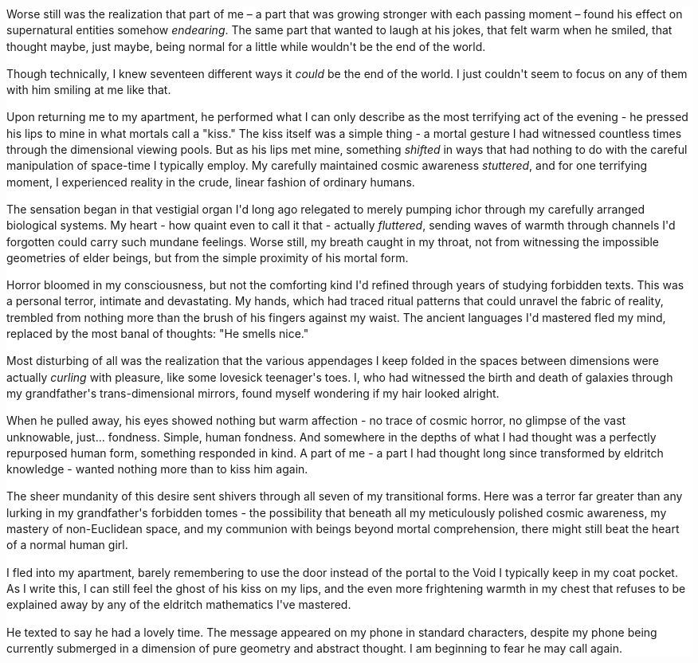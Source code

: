 Worse still was the realization that part of me – a part that was growing stronger with each passing moment – found his effect on supernatural entities somehow *endearing*. The same part that wanted to laugh at his jokes, that felt warm when he smiled, that thought maybe, just maybe, being normal for a little while wouldn't be the end of the world.

Though technically, I knew seventeen different ways it *could* be the end of the world. I just couldn't seem to focus on any of them with him smiling at me like that.

Upon returning me to my apartment, he performed what I can only describe as the most terrifying act of the evening - he pressed his lips to mine in what mortals call a "kiss." The kiss itself was a simple thing - a mortal gesture I had witnessed countless times through the dimensional viewing pools. But as his lips met mine, something *shifted* in ways that had nothing to do with the careful manipulation of space-time I typically employ. My carefully maintained cosmic awareness *stuttered*, and for one terrifying moment, I experienced reality in the crude, linear fashion of ordinary humans.

The sensation began in that vestigial organ I'd long ago relegated to merely pumping ichor through my carefully arranged biological systems. My heart - how quaint even to call it that - actually *fluttered*, sending waves of warmth through channels I'd forgotten could carry such mundane feelings. Worse still, my breath caught in my throat, not from witnessing the impossible geometries of elder beings, but from the simple proximity of his mortal form.

Horror bloomed in my consciousness, but not the comforting kind I'd refined through years of studying forbidden texts. This was a personal terror, intimate and devastating. My hands, which had traced ritual patterns that could unravel the fabric of reality, trembled from nothing more than the brush of his fingers against my waist. The ancient languages I'd mastered fled my mind, replaced by the most banal of thoughts: "He smells nice."

Most disturbing of all was the realization that the various appendages I keep folded in the spaces between dimensions were actually *curling* with pleasure, like some lovesick teenager's toes. I, who had witnessed the birth and death of galaxies through my grandfather's trans-dimensional mirrors, found myself wondering if my hair looked alright.

When he pulled away, his eyes showed nothing but warm affection - no trace of cosmic horror, no glimpse of the vast unknowable, just... fondness. Simple, human fondness. And somewhere in the depths of what I had thought was a perfectly repurposed human form, something responded in kind. A part of me - a part I had thought long since transformed by eldritch knowledge - wanted nothing more than to kiss him again.

The sheer mundanity of this desire sent shivers through all seven of my transitional forms. Here was a terror far greater than any lurking in my grandfather's forbidden tomes - the possibility that beneath all my meticulously polished cosmic awareness, my mastery of non-Euclidean space, and my communion with beings beyond mortal comprehension, there might still beat the heart of a normal human girl.

I fled into my apartment, barely remembering to use the door instead of the portal to the Void I typically keep in my coat pocket. As I write this, I can still feel the ghost of his kiss on my lips, and the even more frightening warmth in my chest that refuses to be explained away by any of the eldritch mathematics I've mastered.

He texted to say he had a lovely time. The message appeared on my phone in standard characters, despite my phone being currently submerged in a dimension of pure geometry and abstract thought. I am beginning to fear he may call again.
